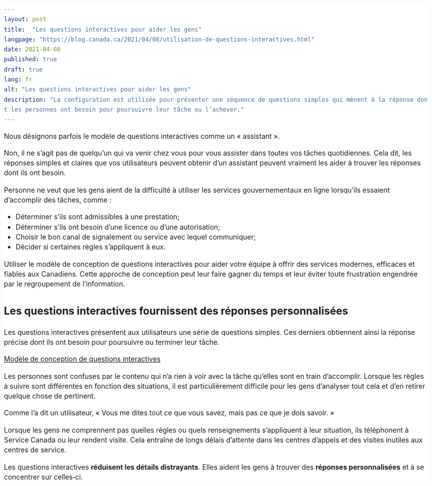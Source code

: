 ```yaml
---
layout: post
title:  "Les questions interactives pour aider les gens"
langpage: "https://blog.canada.ca/2021/04/08/utilisation-de-questions-interactives.html"
date: 2021-04-08
published: true
draft: true
lang: fr
alt: "Les questions interactives pour aider les gens"
description: "La configuration est utilisée pour présenter une séquence de questions simples qui mènent à la réponse dont les personnes ont besoin pour poursuivre leur tâche ou l’achever."
---
```

Nous désignons parfois le modèle de questions interactives comme un «&nbsp;assistant&nbsp;».

Non, il ne s’agit  pas de quelqu’un qui va venir chez vous pour vous assister dans toutes vos tâches quotidiennes. Cela dit, les réponses simples et claires que vos utilisateurs peuvent obtenir d’un assistant peuvent vraiment les aider à trouver les réponses dont ils ont besoin.

Personne ne veut que les gens aient de la difficulté à utiliser les services gouvernementaux en ligne lorsqu’ils essaient d’accomplir des tâches, comme :

* Déterminer s’ils sont admissibles à une prestation;
* Déterminer s’ils ont besoin d’une licence ou d’une autorisation;
* Choisir le bon canal de signalement ou service avec lequel communiquer;
* Décider si certaines règles s’appliquent à eux.

Utiliser le modèle de conception de questions interactives pour aider votre équipe à offrir des services modernes, efficaces et fiables aux Canadiens. Cette approche de conception peut leur faire gagner du temps et leur éviter toute frustration engendrée par le regroupement de l’information.

## Les questions interactives fournissent des réponses personnalisées

Les questions interactives présentent aux utilisateurs une série de questions simples. Ces derniers obtiennent ainsi la réponse précise dont ils ont besoin pour poursuivre ou terminer leur tâche.

[Modèle de conception de questions interactives](https://conception.canada.ca/configurations-conception-communes/questions-interactives.html)

Les personnes sont confuses par le contenu qui n’a rien à voir avec la tâche qu’elles sont en train d’accomplir. Lorsque les règles à suivre sont différentes en fonction des situations, il est particulièrement difficile pour les gens d’analyser tout cela et d’en retirer quelque chose de pertinent.

Comme l’a dit un utilisateur, «&nbsp;Vous me dites tout ce que vous savez, mais pas ce que je dois savoir.&nbsp;»

Lorsque les gens ne comprennent pas quelles règles ou quels renseignements s’appliquent à leur situation, ils téléphonent à Service Canada ou leur rendent visite. Cela entraîne de longs délais d’attente dans les centres d’appels et des visites inutiles aux centres de service.

Les questions interactives **réduisent les détails distrayants**. Elles aident les gens à trouver des **réponses personnalisées** et à se concentrer sur celles‑ci.
